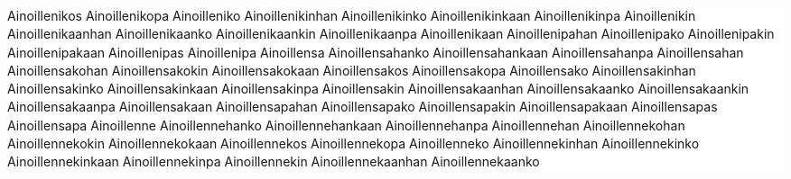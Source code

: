 Ainoillenikos
Ainoillenikopa
Ainoilleniko
Ainoillenikinhan
Ainoillenikinko
Ainoillenikinkaan
Ainoillenikinpa
Ainoillenikin
Ainoillenikaanhan
Ainoillenikaanko
Ainoillenikaankin
Ainoillenikaanpa
Ainoillenikaan
Ainoillenipahan
Ainoillenipako
Ainoillenipakin
Ainoillenipakaan
Ainoillenipas
Ainoillenipa
Ainoillensa
Ainoillensahanko
Ainoillensahankaan
Ainoillensahanpa
Ainoillensahan
Ainoillensakohan
Ainoillensakokin
Ainoillensakokaan
Ainoillensakos
Ainoillensakopa
Ainoillensako
Ainoillensakinhan
Ainoillensakinko
Ainoillensakinkaan
Ainoillensakinpa
Ainoillensakin
Ainoillensakaanhan
Ainoillensakaanko
Ainoillensakaankin
Ainoillensakaanpa
Ainoillensakaan
Ainoillensapahan
Ainoillensapako
Ainoillensapakin
Ainoillensapakaan
Ainoillensapas
Ainoillensapa
Ainoillenne
Ainoillennehanko
Ainoillennehankaan
Ainoillennehanpa
Ainoillennehan
Ainoillennekohan
Ainoillennekokin
Ainoillennekokaan
Ainoillennekos
Ainoillennekopa
Ainoillenneko
Ainoillennekinhan
Ainoillennekinko
Ainoillennekinkaan
Ainoillennekinpa
Ainoillennekin
Ainoillennekaanhan
Ainoillennekaanko